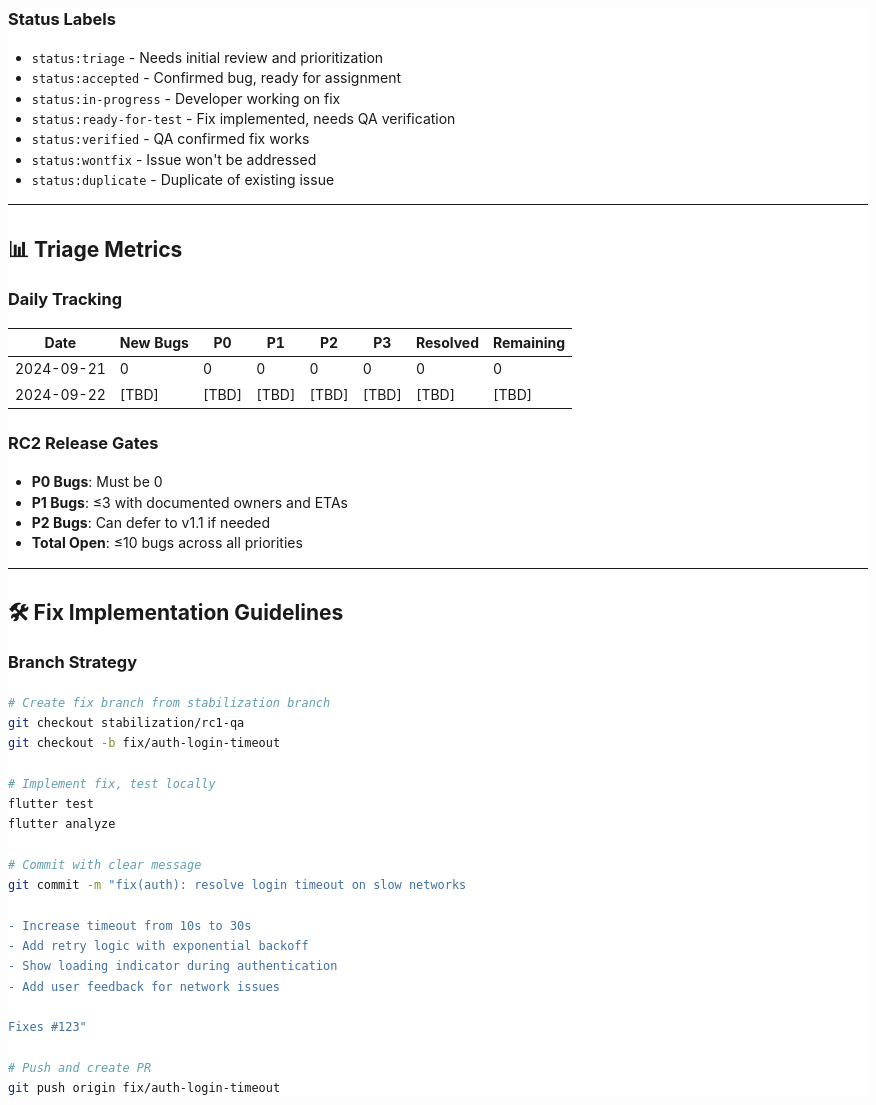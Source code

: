 ### **Status Labels**
- `status:triage` - Needs initial review and prioritization
- `status:accepted` - Confirmed bug, ready for assignment
- `status:in-progress` - Developer working on fix
- `status:ready-for-test` - Fix implemented, needs QA verification
- `status:verified` - QA confirmed fix works
- `status:wontfix` - Issue won't be addressed
- `status:duplicate` - Duplicate of existing issue

---

## 📊 **Triage Metrics**

### **Daily Tracking**
| Date | New Bugs | P0 | P1 | P2 | P3 | Resolved | Remaining |
|------|----------|----|----|----|----|----------|-----------|
| 2024-09-21 | 0 | 0 | 0 | 0 | 0 | 0 | 0 |
| 2024-09-22 | [TBD] | [TBD] | [TBD] | [TBD] | [TBD] | [TBD] | [TBD] |

### **RC2 Release Gates**
- **P0 Bugs**: Must be 0
- **P1 Bugs**: ≤3 with documented owners and ETAs
- **P2 Bugs**: Can defer to v1.1 if needed
- **Total Open**: ≤10 bugs across all priorities

---

## 🛠️ **Fix Implementation Guidelines**

### **Branch Strategy**
```bash
# Create fix branch from stabilization branch
git checkout stabilization/rc1-qa
git checkout -b fix/auth-login-timeout

# Implement fix, test locally
flutter test
flutter analyze

# Commit with clear message
git commit -m "fix(auth): resolve login timeout on slow networks

- Increase timeout from 10s to 30s
- Add retry logic with exponential backoff
- Show loading indicator during authentication
- Add user feedback for network issues

Fixes #123"

# Push and create PR
git push origin fix/auth-login-timeout
```
